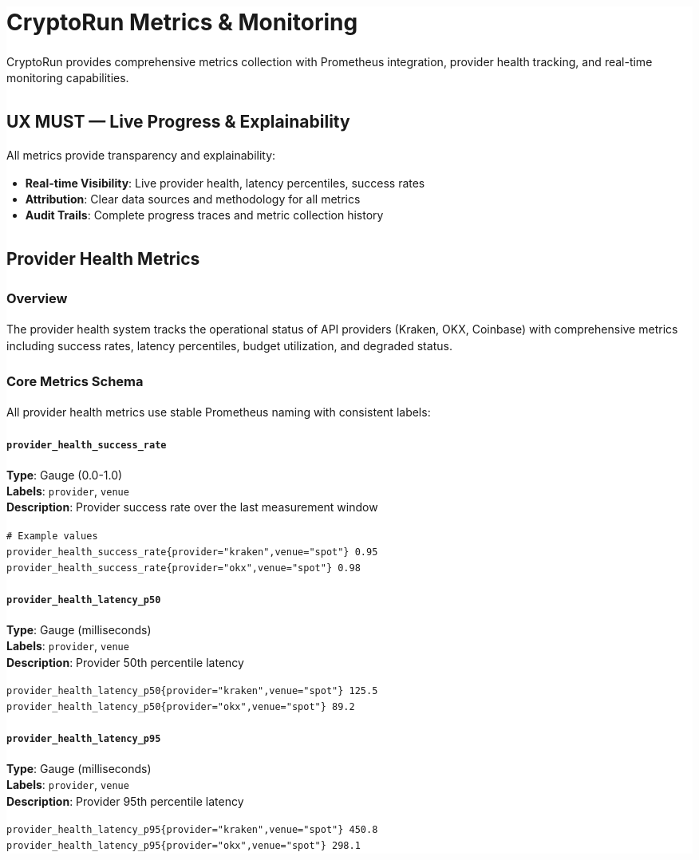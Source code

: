 # CryptoRun Metrics & Monitoring

CryptoRun provides comprehensive metrics collection with Prometheus integration, provider health tracking, and real-time monitoring capabilities.

## UX MUST — Live Progress & Explainability

All metrics provide transparency and explainability:
- **Real-time Visibility**: Live provider health, latency percentiles, success rates
- **Attribution**: Clear data sources and methodology for all metrics
- **Audit Trails**: Complete progress traces and metric collection history

## Provider Health Metrics

### Overview

The provider health system tracks the operational status of API providers (Kraken, OKX, Coinbase) with comprehensive metrics including success rates, latency percentiles, budget utilization, and degraded status.

### Core Metrics Schema

All provider health metrics use stable Prometheus naming with consistent labels:

#### `provider_health_success_rate`
**Type**: Gauge (0.0-1.0)  
**Labels**: `provider`, `venue`  
**Description**: Provider success rate over the last measurement window

```prometheus
# Example values
provider_health_success_rate{provider="kraken",venue="spot"} 0.95
provider_health_success_rate{provider="okx",venue="spot"} 0.98
```

#### `provider_health_latency_p50`
**Type**: Gauge (milliseconds)  
**Labels**: `provider`, `venue`  
**Description**: Provider 50th percentile latency

```prometheus
provider_health_latency_p50{provider="kraken",venue="spot"} 125.5
provider_health_latency_p50{provider="okx",venue="spot"} 89.2
```

#### `provider_health_latency_p95`
**Type**: Gauge (milliseconds)  
**Labels**: `provider`, `venue`  
**Description**: Provider 95th percentile latency

```prometheus
provider_health_latency_p95{provider="kraken",venue="spot"} 450.8
provider_health_latency_p95{provider="okx",venue="spot"} 298.1
```
